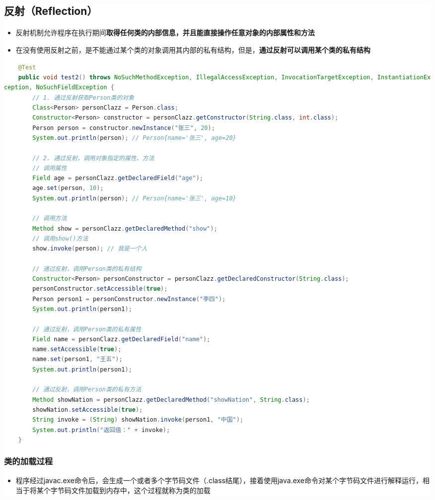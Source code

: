 ## 反射（Reflection）

- 反射机制允许程序在执行期间**取得任何类的内部信息，并且能直接操作任意对象的内部属性和方法**

- 在没有使用反射之前，是不能通过某个类的对象调用其内部的私有结构，但是，**通过反射可以调用某个类的私有结构**

```java
    @Test
    public void test2() throws NoSuchMethodException, IllegalAccessException, InvocationTargetException, InstantiationException, NoSuchFieldException {
        // 1. 通过反射获取Person类的对象
        Class<Person> personClazz = Person.class;
        Constructor<Person> constructor = personClazz.getConstructor(String.class, int.class);
        Person person = constructor.newInstance("张三", 20);
        System.out.println(person); // Person{name='张三', age=20}

        // 2. 通过反射，调用对象指定的属性、方法
        // 调用属性
        Field age = personClazz.getDeclaredField("age");
        age.set(person, 10);
        System.out.println(person); // Person{name='张三', age=10}

        // 调用方法
        Method show = personClazz.getDeclaredMethod("show");
        // 调用show()方法
        show.invoke(person); // 我是一个人

        // 通过反射，调用Person类的私有结构
        Constructor<Person> personConstructor = personClazz.getDeclaredConstructor(String.class);
        personConstructor.setAccessible(true);
        Person person1 = personConstructor.newInstance("李四");
        System.out.println(person1);

        // 通过反射，调用Person类的私有属性
        Field name = personClazz.getDeclaredField("name");
        name.setAccessible(true);
        name.set(person1, "王五");
        System.out.println(person1);

        // 通过反射，调用Person类的私有方法
        Method showNation = personClazz.getDeclaredMethod("showNation", String.class);
        showNation.setAccessible(true);
        String invoke = (String) showNation.invoke(person1, "中国");
        System.out.println("返回值：" + invoke);
    }
```

### 类的加载过程

- 程序经过javac.exe命令后，会生成一个或者多个字节码文件（.class结尾），接着使用java.exe命令对某个字节码文件进行解释运行，相当于将某个字节码文件加载到内存中，这个过程就称为类的加载
